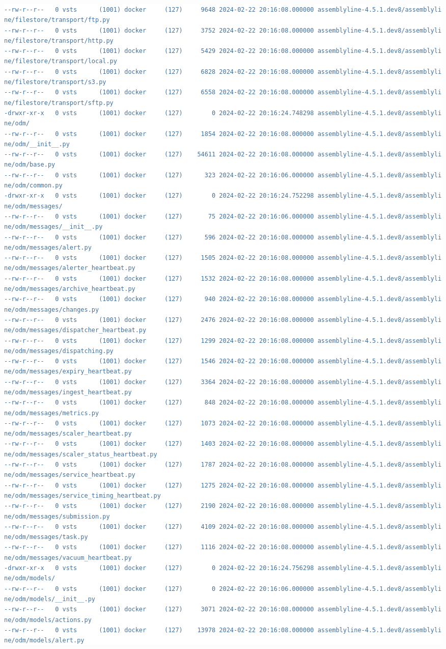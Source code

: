 ```diff
--rw-r--r--   0 vsts      (1001) docker     (127)     9648 2024-02-22 20:16:08.000000 assemblyline-4.5.1.dev8/assemblyline/filestore/transport/ftp.py
--rw-r--r--   0 vsts      (1001) docker     (127)     3752 2024-02-22 20:16:08.000000 assemblyline-4.5.1.dev8/assemblyline/filestore/transport/http.py
--rw-r--r--   0 vsts      (1001) docker     (127)     5429 2024-02-22 20:16:08.000000 assemblyline-4.5.1.dev8/assemblyline/filestore/transport/local.py
--rw-r--r--   0 vsts      (1001) docker     (127)     6828 2024-02-22 20:16:08.000000 assemblyline-4.5.1.dev8/assemblyline/filestore/transport/s3.py
--rw-r--r--   0 vsts      (1001) docker     (127)     6558 2024-02-22 20:16:08.000000 assemblyline-4.5.1.dev8/assemblyline/filestore/transport/sftp.py
-drwxr-xr-x   0 vsts      (1001) docker     (127)        0 2024-02-22 20:16:24.748298 assemblyline-4.5.1.dev8/assemblyline/odm/
--rw-r--r--   0 vsts      (1001) docker     (127)     1854 2024-02-22 20:16:08.000000 assemblyline-4.5.1.dev8/assemblyline/odm/__init__.py
--rw-r--r--   0 vsts      (1001) docker     (127)    54611 2024-02-22 20:16:08.000000 assemblyline-4.5.1.dev8/assemblyline/odm/base.py
--rw-r--r--   0 vsts      (1001) docker     (127)      323 2024-02-22 20:16:06.000000 assemblyline-4.5.1.dev8/assemblyline/odm/common.py
-drwxr-xr-x   0 vsts      (1001) docker     (127)        0 2024-02-22 20:16:24.752298 assemblyline-4.5.1.dev8/assemblyline/odm/messages/
--rw-r--r--   0 vsts      (1001) docker     (127)       75 2024-02-22 20:16:06.000000 assemblyline-4.5.1.dev8/assemblyline/odm/messages/__init__.py
--rw-r--r--   0 vsts      (1001) docker     (127)      596 2024-02-22 20:16:08.000000 assemblyline-4.5.1.dev8/assemblyline/odm/messages/alert.py
--rw-r--r--   0 vsts      (1001) docker     (127)     1505 2024-02-22 20:16:08.000000 assemblyline-4.5.1.dev8/assemblyline/odm/messages/alerter_heartbeat.py
--rw-r--r--   0 vsts      (1001) docker     (127)     1532 2024-02-22 20:16:08.000000 assemblyline-4.5.1.dev8/assemblyline/odm/messages/archive_heartbeat.py
--rw-r--r--   0 vsts      (1001) docker     (127)      940 2024-02-22 20:16:08.000000 assemblyline-4.5.1.dev8/assemblyline/odm/messages/changes.py
--rw-r--r--   0 vsts      (1001) docker     (127)     2476 2024-02-22 20:16:08.000000 assemblyline-4.5.1.dev8/assemblyline/odm/messages/dispatcher_heartbeat.py
--rw-r--r--   0 vsts      (1001) docker     (127)     1299 2024-02-22 20:16:08.000000 assemblyline-4.5.1.dev8/assemblyline/odm/messages/dispatching.py
--rw-r--r--   0 vsts      (1001) docker     (127)     1546 2024-02-22 20:16:08.000000 assemblyline-4.5.1.dev8/assemblyline/odm/messages/expiry_heartbeat.py
--rw-r--r--   0 vsts      (1001) docker     (127)     3364 2024-02-22 20:16:08.000000 assemblyline-4.5.1.dev8/assemblyline/odm/messages/ingest_heartbeat.py
--rw-r--r--   0 vsts      (1001) docker     (127)      848 2024-02-22 20:16:08.000000 assemblyline-4.5.1.dev8/assemblyline/odm/messages/metrics.py
--rw-r--r--   0 vsts      (1001) docker     (127)     1073 2024-02-22 20:16:08.000000 assemblyline-4.5.1.dev8/assemblyline/odm/messages/scaler_heartbeat.py
--rw-r--r--   0 vsts      (1001) docker     (127)     1403 2024-02-22 20:16:08.000000 assemblyline-4.5.1.dev8/assemblyline/odm/messages/scaler_status_heartbeat.py
--rw-r--r--   0 vsts      (1001) docker     (127)     1787 2024-02-22 20:16:08.000000 assemblyline-4.5.1.dev8/assemblyline/odm/messages/service_heartbeat.py
--rw-r--r--   0 vsts      (1001) docker     (127)     1275 2024-02-22 20:16:08.000000 assemblyline-4.5.1.dev8/assemblyline/odm/messages/service_timing_heartbeat.py
--rw-r--r--   0 vsts      (1001) docker     (127)     2190 2024-02-22 20:16:08.000000 assemblyline-4.5.1.dev8/assemblyline/odm/messages/submission.py
--rw-r--r--   0 vsts      (1001) docker     (127)     4109 2024-02-22 20:16:08.000000 assemblyline-4.5.1.dev8/assemblyline/odm/messages/task.py
--rw-r--r--   0 vsts      (1001) docker     (127)     1116 2024-02-22 20:16:08.000000 assemblyline-4.5.1.dev8/assemblyline/odm/messages/vacuum_heartbeat.py
-drwxr-xr-x   0 vsts      (1001) docker     (127)        0 2024-02-22 20:16:24.756298 assemblyline-4.5.1.dev8/assemblyline/odm/models/
--rw-r--r--   0 vsts      (1001) docker     (127)        0 2024-02-22 20:16:06.000000 assemblyline-4.5.1.dev8/assemblyline/odm/models/__init__.py
--rw-r--r--   0 vsts      (1001) docker     (127)     3071 2024-02-22 20:16:08.000000 assemblyline-4.5.1.dev8/assemblyline/odm/models/actions.py
--rw-r--r--   0 vsts      (1001) docker     (127)    13978 2024-02-22 20:16:08.000000 assemblyline-4.5.1.dev8/assemblyline/odm/models/alert.py
```